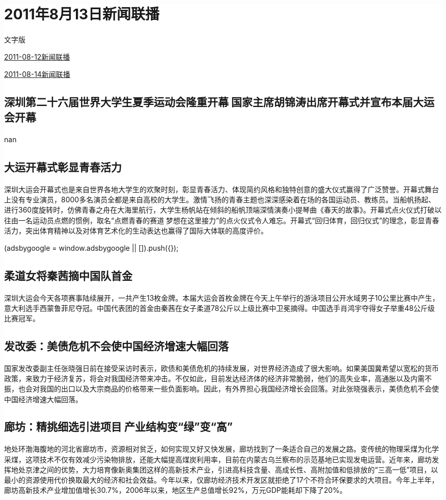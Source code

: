 







# 2011年8月13日新闻联播
 文字版








[2011-08-12新闻联播](/xinwenlianbo/20110812)


[2011-08-14新闻联播](/xinwenlianbo/20110814)





## 深圳第二十六届世界大学生夏季运动会隆重开幕 国家主席胡锦涛出席开幕式并宣布本届大运会开幕


nan


## 大运开幕式彰显青春活力


深圳大运会开幕式也是来自世界各地大学生的欢聚时刻，彰显青春活力、体现简约风格和独特创意的盛大仪式赢得了广泛赞誉。开幕式舞台上没有专业演员，8000多名演员全都是来自高校的大学生。激情飞扬的青春主题也深深感染着在场的各国运动员、教练员。当船帆扬起、进行360度旋转时，仿佛青春之舟在大海里航行，大学生杨帆站在倾斜的船帆顶端深情演奏小提琴曲《春天的故事》。开幕式点火仪式打破以往由一名运动员点燃的惯例，取名“点燃青春的赛道 梦想在这里接力”的点火仪式令人难忘。开幕式“回归体育，回归仪式”的理念，彰显青春活力，突出体育精神以及对体育艺术化的生动表达也赢得了国际大体联的高度评价。





 (adsbygoogle = window.adsbygoogle || []).push({});

 
## 柔道女将秦茜摘中国队首金


深圳大运会今天各项赛事陆续展开，一共产生13枚金牌。本届大运会首枚金牌在今天上午举行的游泳项目公开水域男子10公里比赛中产生，意大利选手西蒙鲁菲尼夺冠。中国代表团的首金由秦茜在女子柔道78公斤以上级比赛中卫冕摘得。中国选手肖鸿宇夺得女子举重48公斤级比赛冠军。


## 发改委：美债危机不会使中国经济增速大幅回落


国家发改委副主任张晓强日前在接受采访时表示，欧债和美债危机的持续发展，对世界经济造成了很大影响。如果美国冀希望以宽松的货币政策，来致力于经济复苏，将会对我国经济带来冲击。不仅如此，目前发达经济体的经济非常脆弱，他们的高失业率，高通胀以及内需不振，也会对我国的出口以及大宗商品的价格带来一些负面影响。因此，有外界担心我国经济增长会回落。对此张晓强表示，美债危机不会使中国经济增速大幅回落。


## 廊坊：精挑细选引进项目 产业结构变“绿”变“高”


地处环渤海腹地的河北省廊坊市，资源相对贫乏，如何实现又好又快发展，廊坊找到了一条适合自己的发展之路。变传统的物理采煤为化学采煤，这项技术不仅有效减少污染物排放，还能大幅提高煤炭利用率，目前在内蒙古乌兰察布的示范基地已实现发电运营。近年来，廊坊发挥地处京津之间的优势，大力培育像新奥集团这样的高新技术产业，引进高科技含量、高成长性、高附加值和低排放的“三高一低”项目，以最小的资源使用代价换取最大的经济和社会效益。今年以来，仅廊坊经济技术开发区就拒绝了17个不符合环保要求的大项目。今年上半年，廊坊高新技术产业增加值增长30.7%，2006年以来，地区生产总值增长92%，万元GDP能耗却下降了20%。
